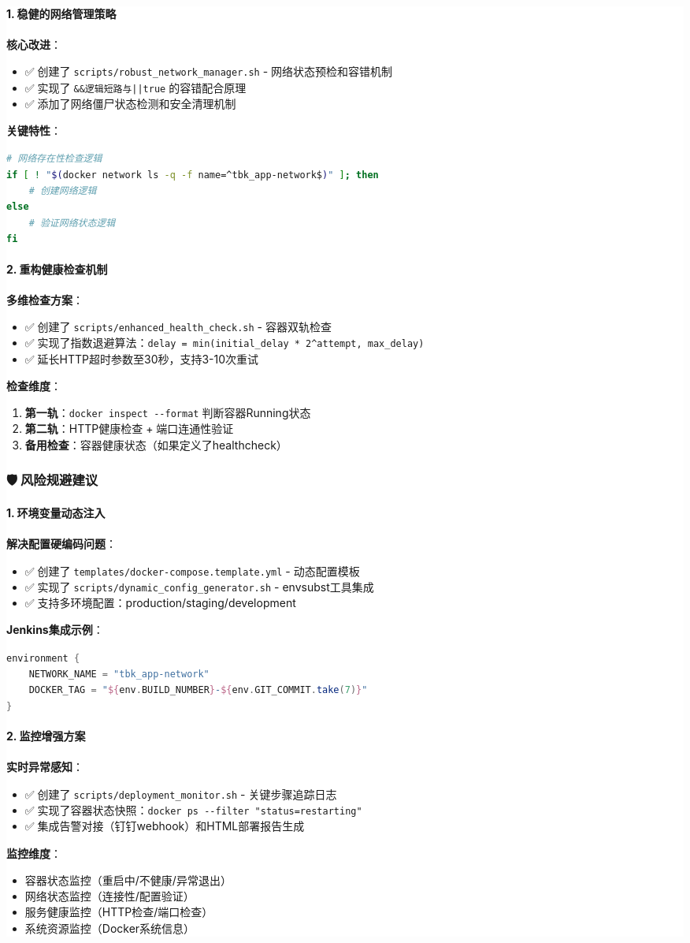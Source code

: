 #### 1. 稳健的网络管理策略
**核心改进**：
- ✅ 创建了 `scripts/robust_network_manager.sh` - 网络状态预检和容错机制
- ✅ 实现了 `&&逻辑短路与||true` 的容错配合原理
- ✅ 添加了网络僵尸状态检测和安全清理机制

**关键特性**：
```bash
# 网络存在性检查逻辑
if [ ! "$(docker network ls -q -f name=^tbk_app-network$)" ]; then
    # 创建网络逻辑
else
    # 验证网络状态逻辑
fi
```

#### 2. 重构健康检查机制
**多维检查方案**：
- ✅ 创建了 `scripts/enhanced_health_check.sh` - 容器双轨检查
- ✅ 实现了指数退避算法：`delay = min(initial_delay * 2^attempt, max_delay)`
- ✅ 延长HTTP超时参数至30秒，支持3-10次重试

**检查维度**：
1. **第一轨**：`docker inspect --format` 判断容器Running状态
2. **第二轨**：HTTP健康检查 + 端口连通性验证
3. **备用检查**：容器健康状态（如果定义了healthcheck）

### 🛡️ 风险规避建议

#### 1. 环境变量动态注入
**解决配置硬编码问题**：
- ✅ 创建了 `templates/docker-compose.template.yml` - 动态配置模板
- ✅ 实现了 `scripts/dynamic_config_generator.sh` - envsubst工具集成
- ✅ 支持多环境配置：production/staging/development

**Jenkins集成示例**：
```groovy
environment {
    NETWORK_NAME = "tbk_app-network"
    DOCKER_TAG = "${env.BUILD_NUMBER}-${env.GIT_COMMIT.take(7)}"
}
```

#### 2. 监控增强方案
**实时异常感知**：
- ✅ 创建了 `scripts/deployment_monitor.sh` - 关键步骤追踪日志
- ✅ 实现了容器状态快照：`docker ps --filter "status=restarting"`
- ✅ 集成告警对接（钉钉webhook）和HTML部署报告生成

**监控维度**：
- 容器状态监控（重启中/不健康/异常退出）
- 网络状态监控（连接性/配置验证）
- 服务健康监控（HTTP检查/端口检查）
- 系统资源监控（Docker系统信息）
